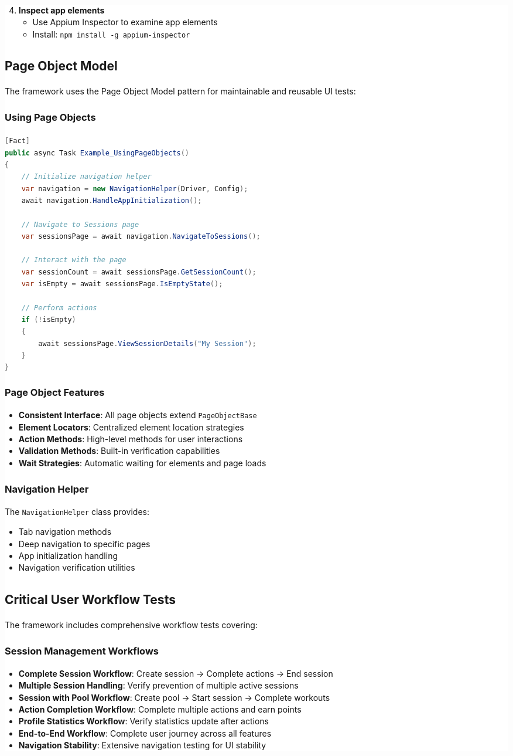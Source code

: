 4. **Inspect app elements**
   - Use Appium Inspector to examine app elements
   - Install: `npm install -g appium-inspector`

## Page Object Model

The framework uses the Page Object Model pattern for maintainable and reusable UI tests:

### Using Page Objects
```csharp
[Fact]
public async Task Example_UsingPageObjects()
{
    // Initialize navigation helper
    var navigation = new NavigationHelper(Driver, Config);
    await navigation.HandleAppInitialization();
    
    // Navigate to Sessions page
    var sessionsPage = await navigation.NavigateToSessions();
    
    // Interact with the page
    var sessionCount = await sessionsPage.GetSessionCount();
    var isEmpty = await sessionsPage.IsEmptyState();
    
    // Perform actions
    if (!isEmpty)
    {
        await sessionsPage.ViewSessionDetails("My Session");
    }
}
```

### Page Object Features
- **Consistent Interface**: All page objects extend `PageObjectBase`
- **Element Locators**: Centralized element location strategies
- **Action Methods**: High-level methods for user interactions
- **Validation Methods**: Built-in verification capabilities
- **Wait Strategies**: Automatic waiting for elements and page loads

### Navigation Helper
The `NavigationHelper` class provides:
- Tab navigation methods
- Deep navigation to specific pages
- App initialization handling
- Navigation verification utilities

## Critical User Workflow Tests

The framework includes comprehensive workflow tests covering:

### Session Management Workflows
- **Complete Session Workflow**: Create session → Complete actions → End session
- **Multiple Session Handling**: Verify prevention of multiple active sessions
- **Session with Pool Workflow**: Create pool → Start session → Complete workouts
- **Action Completion Workflow**: Complete multiple actions and earn points
- **Profile Statistics Workflow**: Verify statistics update after actions
- **End-to-End Workflow**: Complete user journey across all features
- **Navigation Stability**: Extensive navigation testing for UI stability
